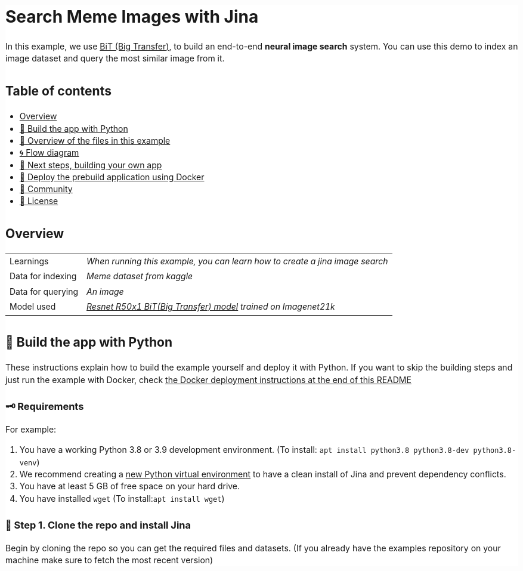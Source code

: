 # Search Meme Images with Jina

In this example, we use [BiT (Big Transfer)](https://github.com/google-research/big_transfer), to build an end-to-end **neural image search** system. You can use this demo to index an image dataset and query the most similar image from it.

## Table of contents
 
 - [Overview](#overview)
- [🐍 Build the app with Python](#-build-the-app-with-python)
- [🔮 Overview of the files in this example](#-overview-of-the-files-in-this-example)
- [🌀 Flow diagram](#-flow-diagram)
- [🔨 Next steps, building your own app](#-next-steps-building-your-own-app)
- [🐳 Deploy the prebuild application using Docker](#-deploy-the-prebuild-application-using-docker)
- [🙍 Community](#-community)
- [🦄 License](#-license)


## Overview
|  |  |
| ------------- | ------------- |
| Learnings | *When running this example, you can learn how to create a jina image search* |
| Data for indexing | *Meme dataset from kaggle* |
| Data for querying | *An image* |
| Model used | *[Resnet R50x1 BiT(Big Transfer) model](https://tfhub.dev/google/bit/m-r50x1/imagenet21k_classification/1) trained on Imagenet21k* |


## 🐍 Build the app with Python

These instructions explain how to build the example yourself and deploy it with Python. If you want to skip the building steps and just run the example with Docker, check [the Docker deployment instructions at the end of this README](#deploy-with-docker)  


### 🗝️ Requirements

For example:

1. You have a working Python 3.8 or 3.9 development environment. (To install: ```apt install python3.8 python3.8-dev python3.8-venv```) 
2. We recommend creating a [new Python virtual environment](https://docs.python.org/3/tutorial/venv.html) to have a clean install of Jina and prevent dependency conflicts.   
3. You have at least 5 GB of free space on your hard drive.
4. You have installed ```wget``` (To install:```apt install wget```)

### 👾 Step 1. Clone the repo and install Jina

Begin by cloning the repo so you can get the required files and datasets. (If you already have the examples repository on your machine make sure to fetch the most recent version)
